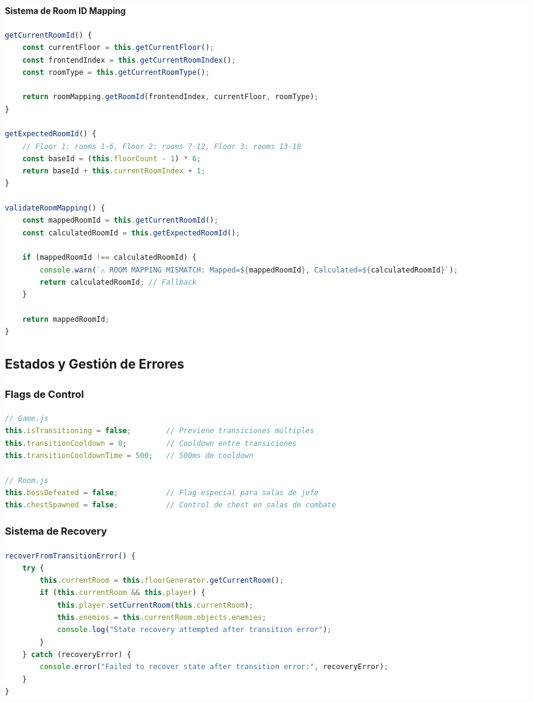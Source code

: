 #### Sistema de Room ID Mapping

```javascript
getCurrentRoomId() {
    const currentFloor = this.getCurrentFloor();
    const frontendIndex = this.getCurrentRoomIndex();
    const roomType = this.getCurrentRoomType();
    
    return roomMapping.getRoomId(frontendIndex, currentFloor, roomType);
}

getExpectedRoomId() {
    // Floor 1: rooms 1-6, Floor 2: rooms 7-12, Floor 3: rooms 13-18
    const baseId = (this.floorCount - 1) * 6;
    return baseId + this.currentRoomIndex + 1;
}

validateRoomMapping() {
    const mappedRoomId = this.getCurrentRoomId();
    const calculatedRoomId = this.getExpectedRoomId();
    
    if (mappedRoomId !== calculatedRoomId) {
        console.warn(`⚠️ ROOM MAPPING MISMATCH: Mapped=${mappedRoomId}, Calculated=${calculatedRoomId}`);
        return calculatedRoomId; // Fallback
    }
    
    return mappedRoomId;
}
```

## Estados y Gestión de Errores

### Flags de Control

```javascript
// Game.js
this.isTransitioning = false;        // Previene transiciones múltiples
this.transitionCooldown = 0;         // Cooldown entre transiciones
this.transitionCooldownTime = 500;   // 500ms de cooldown

// Room.js
this.bossDefeated = false;           // Flag especial para salas de jefe
this.chestSpawned = false;           // Control de chest en salas de combate
```

### Sistema de Recovery

```javascript
recoverFromTransitionError() {
    try {
        this.currentRoom = this.floorGenerator.getCurrentRoom();
        if (this.currentRoom && this.player) {
            this.player.setCurrentRoom(this.currentRoom);
            this.enemies = this.currentRoom.objects.enemies;
            console.log("State recovery attempted after transition error");
        }
    } catch (recoveryError) {
        console.error("Failed to recover state after transition error:", recoveryError);
    }
}
```
